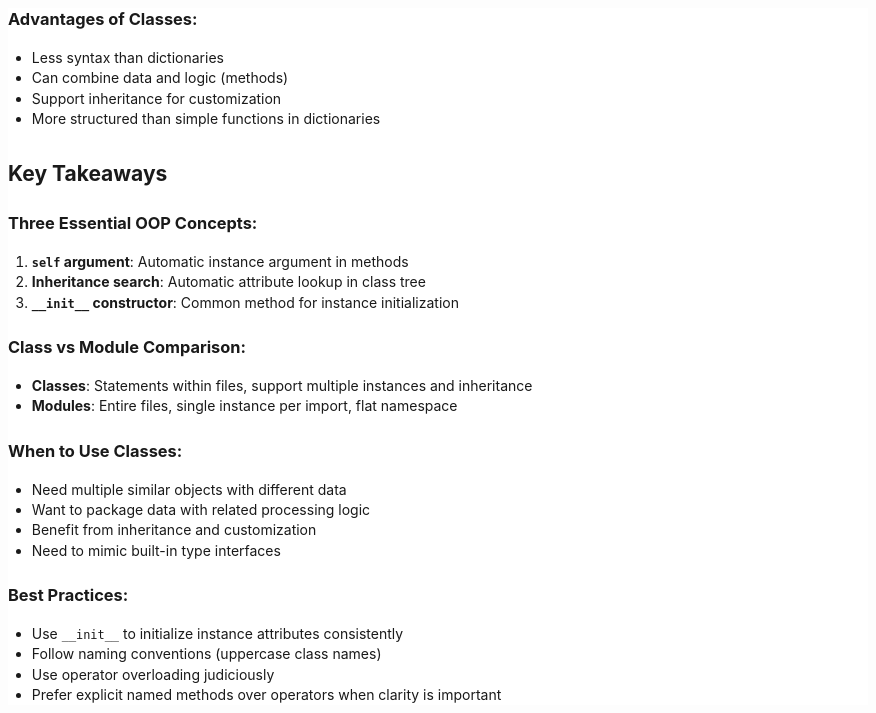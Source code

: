 ### Advantages of Classes:
- Less syntax than dictionaries
- Can combine data and logic (methods)
- Support inheritance for customization
- More structured than simple functions in dictionaries

## Key Takeaways

### Three Essential OOP Concepts:
1. **`self` argument**: Automatic instance argument in methods
2. **Inheritance search**: Automatic attribute lookup in class tree
3. **`__init__` constructor**: Common method for instance initialization

### Class vs Module Comparison:
- **Classes**: Statements within files, support multiple instances and inheritance
- **Modules**: Entire files, single instance per import, flat namespace

### When to Use Classes:
- Need multiple similar objects with different data
- Want to package data with related processing logic
- Benefit from inheritance and customization
- Need to mimic built-in type interfaces

### Best Practices:
- Use `__init__` to initialize instance attributes consistently
- Follow naming conventions (uppercase class names)
- Use operator overloading judiciously
- Prefer explicit named methods over operators when clarity is important